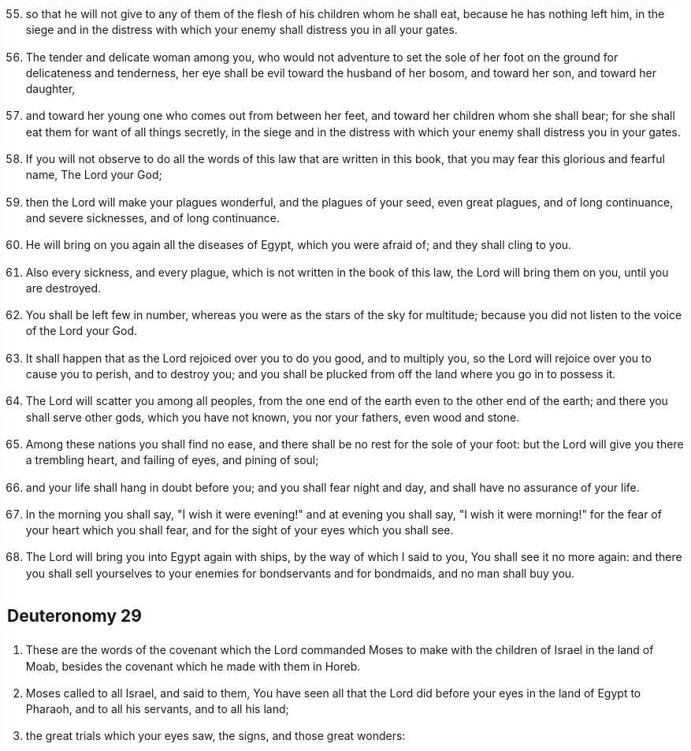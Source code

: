 55. so that he will not give to any of them of the flesh of his children whom he shall eat, because he has nothing left him, in the siege and in the distress with which your enemy shall distress you in all your gates.

56. The tender and delicate woman among you, who would not adventure to set the sole of her foot on the ground for delicateness and tenderness, her eye shall be evil toward the husband of her bosom, and toward her son, and toward her daughter,

57. and toward her young one who comes out from between her feet, and toward her children whom she shall bear; for she shall eat them for want of all things secretly, in the siege and in the distress with which your enemy shall distress you in your gates.

58. If you will not observe to do all the words of this law that are written in this book, that you may fear this glorious and fearful name, The Lord your God;

59. then the Lord will make your plagues wonderful, and the plagues of your seed, even great plagues, and of long continuance, and severe sicknesses, and of long continuance.

60. He will bring on you again all the diseases of Egypt, which you were afraid of; and they shall cling to you.

61. Also every sickness, and every plague, which is not written in the book of this law, the Lord will bring them on you, until you are destroyed.

62. You shall be left few in number, whereas you were as the stars of the sky for multitude; because you did not listen to the voice of the Lord your God.

63. It shall happen that as the Lord rejoiced over you to do you good, and to multiply you, so the Lord will rejoice over you to cause you to perish, and to destroy you; and you shall be plucked from off the land where you go in to possess it.

64. The Lord will scatter you among all peoples, from the one end of the earth even to the other end of the earth; and there you shall serve other gods, which you have not known, you nor your fathers, even wood and stone.

65. Among these nations you shall find no ease, and there shall be no rest for the sole of your foot: but the Lord will give you there a trembling heart, and failing of eyes, and pining of soul;

66. and your life shall hang in doubt before you; and you shall fear night and day, and shall have no assurance of your life.

67. In the morning you shall say, "I wish it were evening!" and at evening you shall say, "I wish it were morning!" for the fear of your heart which you shall fear, and for the sight of your eyes which you shall see.

68. The Lord will bring you into Egypt again with ships, by the way of which I said to you, You shall see it no more again: and there you shall sell yourselves to your enemies for bondservants and for bondmaids, and no man shall buy you.  

## Deuteronomy 29

1. These are the words of the covenant which the Lord commanded Moses to make with the children of Israel in the land of Moab, besides the covenant which he made with them in Horeb.

2. Moses called to all Israel, and said to them, You have seen all that the Lord did before your eyes in the land of Egypt to Pharaoh, and to all his servants, and to all his land;

3. the great trials which your eyes saw, the signs, and those great wonders:
